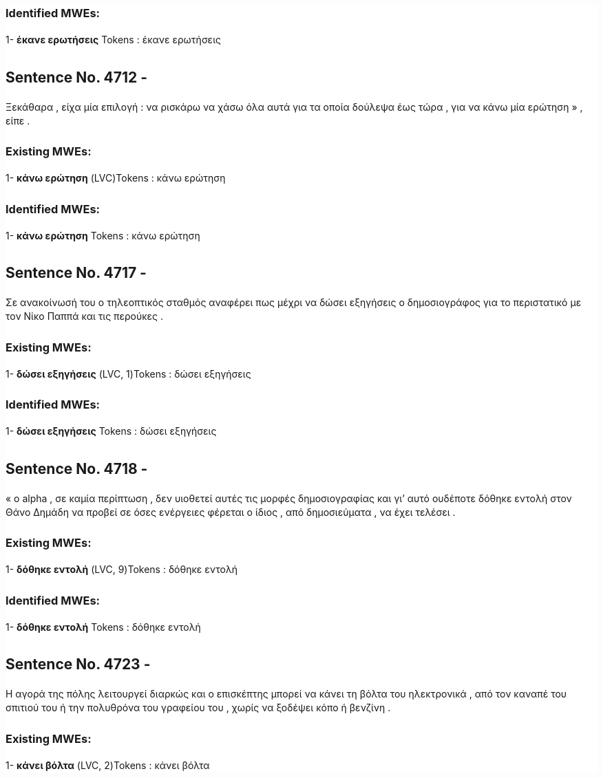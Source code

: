 ### Identified MWEs: 
1- **έκανε ερωτήσεις** Tokens : 
έκανε
ερωτήσεις

## Sentence No. 4712 - 
Ξεκάθαρα , είχα μία επιλογή : να ρισκάρω να χάσω όλα αυτά για τα οποία δούλεψα έως τώρα , για να κάνω μία ερώτηση » , είπε . 
### Existing MWEs: 
1- **κάνω ερώτηση** (LVC)Tokens : 
κάνω
ερώτηση

### Identified MWEs: 
1- **κάνω ερώτηση** Tokens : 
κάνω
ερώτηση

## Sentence No. 4717 - 
Σε ανακοίνωσή του ο τηλεοπτικός σταθμός αναφέρει πως μέχρι να δώσει εξηγήσεις ο δημοσιογράφος για το περιστατικό με τον Νίκο Παππά και τις περούκες . 
### Existing MWEs: 
1- **δώσει εξηγήσεις** (LVC, 1)Tokens : 
δώσει
εξηγήσεις

### Identified MWEs: 
1- **δώσει εξηγήσεις** Tokens : 
δώσει
εξηγήσεις

## Sentence No. 4718 - 
« o alpha , σε καμία περίπτωση , δεν υιοθετεί αυτές τις μορφές δημοσιογραφίας και γι’ αυτό ουδέποτε δόθηκε εντολή στον Θάνο Δημάδη να προβεί σε όσες ενέργειες φέρεται ο ίδιος , από δημοσιεύματα , να έχει τελέσει . 
### Existing MWEs: 
1- **δόθηκε εντολή** (LVC, 9)Tokens : 
δόθηκε
εντολή

### Identified MWEs: 
1- **δόθηκε εντολή** Tokens : 
δόθηκε
εντολή

## Sentence No. 4723 - 
Η αγορά της πόλης λειτουργεί διαρκώς και ο επισκέπτης μπορεί να κάνει τη βόλτα του ηλεκτρονικά , από τον καναπέ του σπιτιού του ή την πολυθρόνα του γραφείου του , χωρίς να ξοδέψει κόπο ή βενζίνη . 
### Existing MWEs: 
1- **κάνει βόλτα** (LVC, 2)Tokens : 
κάνει
βόλτα
